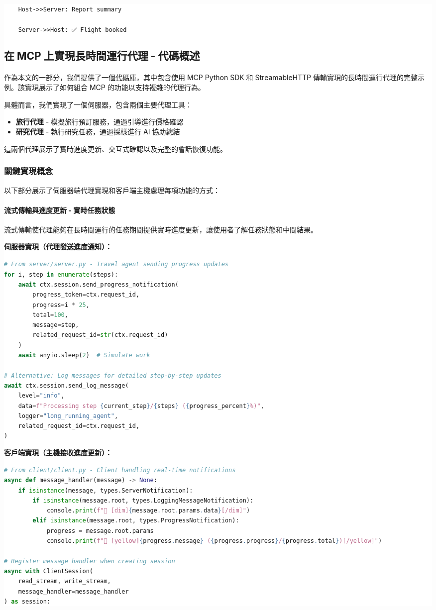 ```mermaid
    Host->>Server: Report summary

    Server->>Host: ✅ Flight booked
```

## 在 MCP 上實現長時間運行代理 - 代碼概述

作為本文的一部分，我們提供了一個[代碼庫](https://github.com/victordibia/ai-tutorials/tree/main/MCP%20Agents)，其中包含使用 MCP Python SDK 和 StreamableHTTP 傳輸實現的長時間運行代理的完整示例。該實現展示了如何組合 MCP 的功能以支持複雜的代理行為。

具體而言，我們實現了一個伺服器，包含兩個主要代理工具：

- **旅行代理** - 模擬旅行預訂服務，通過引導進行價格確認
- **研究代理** - 執行研究任務，通過採樣進行 AI 協助總結

這兩個代理展示了實時進度更新、交互式確認以及完整的會話恢復功能。

### 關鍵實現概念

以下部分展示了伺服器端代理實現和客戶端主機處理每項功能的方式：

#### 流式傳輸與進度更新 - 實時任務狀態

流式傳輸使代理能夠在長時間運行的任務期間提供實時進度更新，讓使用者了解任務狀態和中間結果。

**伺服器實現（代理發送進度通知）：**

```python
# From server/server.py - Travel agent sending progress updates
for i, step in enumerate(steps):
    await ctx.session.send_progress_notification(
        progress_token=ctx.request_id,
        progress=i * 25,
        total=100,
        message=step,
        related_request_id=str(ctx.request_id)
    )
    await anyio.sleep(2)  # Simulate work

# Alternative: Log messages for detailed step-by-step updates
await ctx.session.send_log_message(
    level="info",
    data=f"Processing step {current_step}/{steps} ({progress_percent}%)",
    logger="long_running_agent",
    related_request_id=ctx.request_id,
)
```

**客戶端實現（主機接收進度更新）：**

```python
# From client/client.py - Client handling real-time notifications
async def message_handler(message) -> None:
    if isinstance(message, types.ServerNotification):
        if isinstance(message.root, types.LoggingMessageNotification):
            console.print(f"📡 [dim]{message.root.params.data}[/dim]")
        elif isinstance(message.root, types.ProgressNotification):
            progress = message.root.params
            console.print(f"🔄 [yellow]{progress.message} ({progress.progress}/{progress.total})[/yellow]")

# Register message handler when creating session
async with ClientSession(
    read_stream, write_stream,
    message_handler=message_handler
) as session:
```
